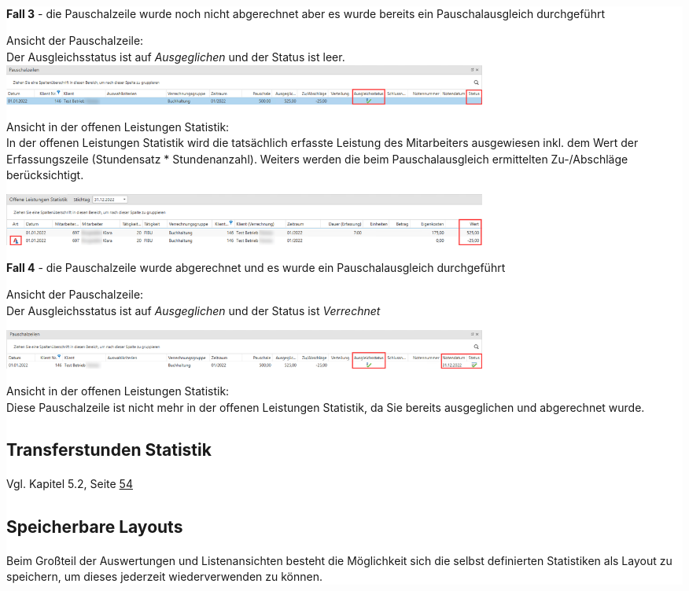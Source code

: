 **Fall 3** - die Pauschalzeile wurde noch nicht abgerechnet aber es
wurde bereits ein Pauschalausgleich durchgeführt

Ansicht der Pauschalzeile:  
Der Ausgleichsstatus ist auf *Ausgeglichen* und der Status ist leer.  
<img src=".\img/image397.png"
style="width:6.29921in;height:0.51831in" />

Ansicht in der offenen Leistungen Statistik:  
In der offenen Leistungen Statistik wird die tatsächlich erfasste
Leistung des Mitarbeiters ausgewiesen inkl. dem Wert der Erfassungszeile
(Stundensatz \* Stundenanzahl). Weiters werden die beim
Pauschalausgleich ermittelten Zu-/Abschläge berücksichtigt.

<img src=".\img/image398.png"
style="width:6.29921in;height:0.67288in" />

**Fall 4** - die Pauschalzeile wurde abgerechnet und es wurde ein
Pauschalausgleich durchgeführt

Ansicht der Pauschalzeile:  
Der Ausgleichsstatus ist auf *Ausgeglichen* und der Status ist
*Verrechnet*

<img src=".\img/image399.png"
style="width:6.29921in;height:0.51335in" />

Ansicht in der offenen Leistungen Statistik:  
Diese Pauschalzeile ist nicht mehr in der offenen Leistungen Statistik,
da Sie bereits ausgeglichen und abgerechnet wurde.

## Transferstunden Statistik

Vgl. Kapitel 5.2, Seite [54](#transferstunden-statistik)

## Speicherbare Layouts

Beim Großteil der Auswertungen und Listenansichten besteht die
Möglichkeit sich die selbst definierten Statistiken als Layout zu
speichern, um dieses jederzeit wiederverwenden zu können.
